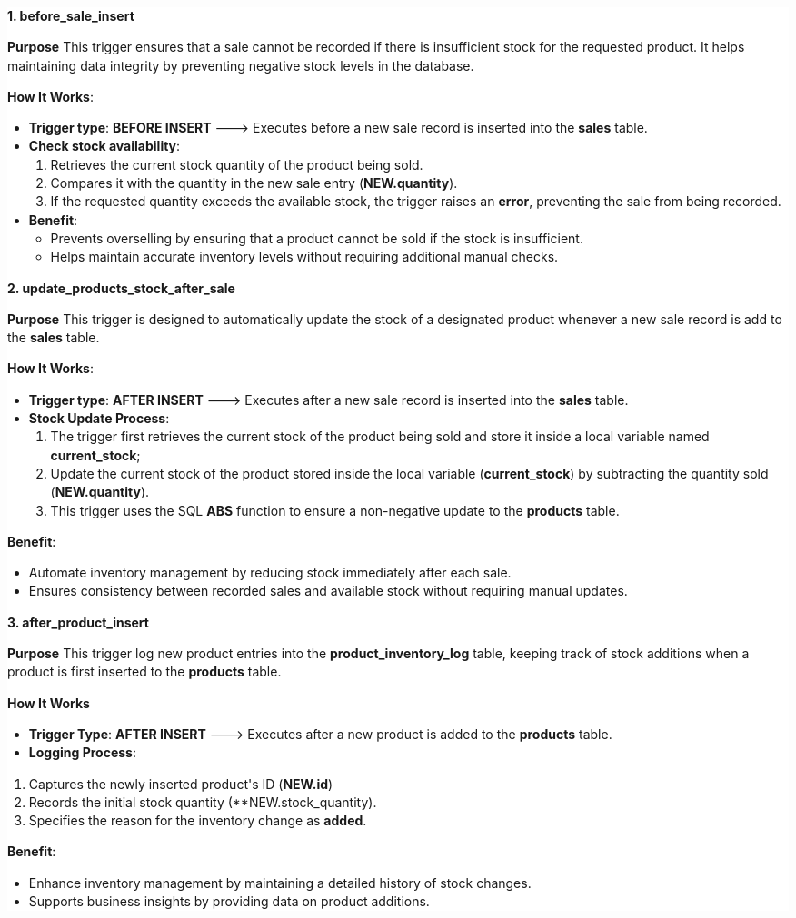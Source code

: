 **1. before_sale_insert**

**Purpose**
This trigger ensures that a sale cannot be recorded if there is insufficient stock for the requested product. It helps maintaining data integrity by preventing negative stock levels in the database.

**How It Works**:
* **Trigger type**: **BEFORE INSERT** ---> Executes before a new sale record is inserted into the **sales** table.
* **Check stock availability**:
	1. Retrieves the current stock quantity of the product being sold.
	2. Compares it with the quantity in the new sale entry (**NEW.quantity**).
	3. If the requested quantity exceeds the available stock, the trigger raises an **error**, preventing the sale from being recorded.
* **Benefit**:
	* Prevents overselling by ensuring that a product cannot be sold if the stock is insufficient.
	* Helps maintain accurate inventory levels without requiring additional manual checks.

**2. update_products_stock_after_sale**

**Purpose**
This trigger is designed to automatically update the stock of a designated product whenever a new sale record is add to the **sales** table.

**How It Works**:
* **Trigger type**: **AFTER INSERT** ---> Executes after a new sale record is inserted into the **sales** table.
* **Stock Update Process**:
	1. The trigger first retrieves the current  stock of the product being sold and store it inside a local variable named **current_stock**;
	2. Update the current stock of the product stored inside the local variable (**current_stock**) by subtracting the quantity sold (**NEW.quantity**).
	3. This trigger uses the SQL **ABS** function to ensure a non-negative update to the **products** table.

**Benefit**:
* Automate inventory management by reducing stock immediately after each sale.
* Ensures consistency between recorded sales and available stock without requiring manual updates.

**3. after_product_insert**

**Purpose**
This trigger log new product entries into the **product_inventory_log** table, keeping track of stock additions when a product is first inserted to the **products** table.

**How It Works**
* **Trigger Type**: **AFTER INSERT** ---> Executes after a new product is added to the **products** table.
* **Logging Process**:
1.	Captures the newly inserted product's ID (**NEW.id**)
2.	Records the initial stock quantity (**NEW.stock_quantity).
3.	Specifies the reason for the inventory change as **added**.

**Benefit**:
* Enhance inventory management by maintaining a detailed history of stock changes.
* Supports business insights by providing data on product additions.
